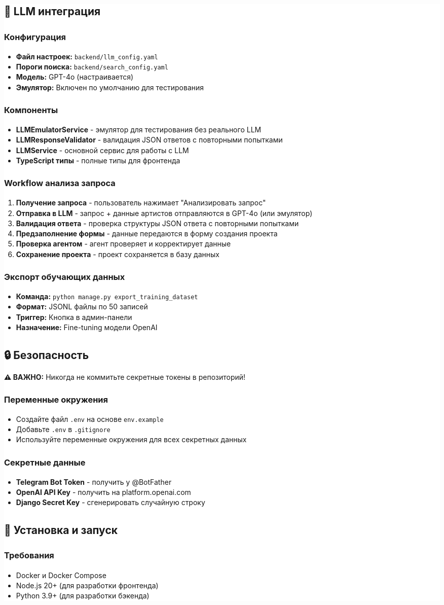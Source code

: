 ## 🤖 LLM интеграция

### Конфигурация
- **Файл настроек:** `backend/llm_config.yaml`
- **Пороги поиска:** `backend/search_config.yaml`
- **Модель:** GPT-4o (настраивается)
- **Эмулятор:** Включен по умолчанию для тестирования

### Компоненты
- **LLMEmulatorService** - эмулятор для тестирования без реального LLM
- **LLMResponseValidator** - валидация JSON ответов с повторными попытками
- **LLMService** - основной сервис для работы с LLM
- **TypeScript типы** - полные типы для фронтенда

### Workflow анализа запроса
1. **Получение запроса** - пользователь нажимает "Анализировать запрос"
2. **Отправка в LLM** - запрос + данные артистов отправляются в GPT-4o (или эмулятор)
3. **Валидация ответа** - проверка структуры JSON ответа с повторными попытками
4. **Предзаполнение формы** - данные передаются в форму создания проекта
5. **Проверка агентом** - агент проверяет и корректирует данные
6. **Сохранение проекта** - проект сохраняется в базу данных

### Экспорт обучающих данных
- **Команда:** `python manage.py export_training_dataset`
- **Формат:** JSONL файлы по 50 записей
- **Триггер:** Кнопка в админ-панели
- **Назначение:** Fine-tuning модели OpenAI

## 🔒 Безопасность

**⚠️ ВАЖНО:** Никогда не коммитьте секретные токены в репозиторий!

### Переменные окружения
- Создайте файл `.env` на основе `env.example`
- Добавьте `.env` в `.gitignore`
- Используйте переменные окружения для всех секретных данных

### Секретные данные
- **Telegram Bot Token** - получить у @BotFather
- **OpenAI API Key** - получить на platform.openai.com
- **Django Secret Key** - сгенерировать случайную строку

## 🚀 Установка и запуск

### Требования
- Docker и Docker Compose
- Node.js 20+ (для разработки фронтенда)
- Python 3.9+ (для разработки бэкенда)
